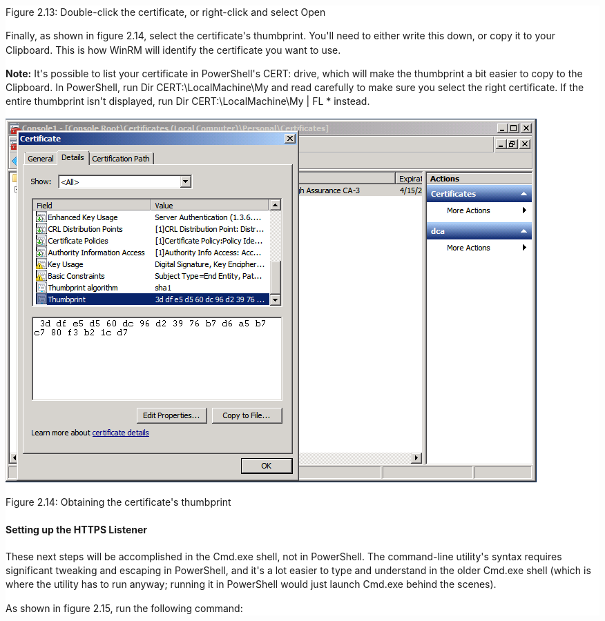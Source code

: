 Figure 2.13: Double-click the certificate, or right-click and select Open

Finally, as shown in figure 2.14, select the certificate's thumbprint. You'll need to either write this down, or copy it to your Clipboard. This is how WinRM will identify the certificate you want to use.

**Note:** It's possible to list your certificate in PowerShell's CERT: drive, which will make the thumbprint a bit easier to copy to the Clipboard. In PowerShell, run Dir CERT:\LocalMachine\My and read carefully to make sure you select the right certificate. If the entire thumbprint isn't displayed, run Dir CERT:\LocalMachine\My \| FL \* instead.

![image021.png](images/image021.png)

Figure 2.14: Obtaining the certificate's thumbprint

#### Setting up the HTTPS Listener

These next steps will be accomplished in the Cmd.exe shell, not in PowerShell. The command-line utility's syntax requires significant tweaking and escaping in PowerShell, and it's a lot easier to type and understand in the older Cmd.exe shell \(which is where the utility has to run anyway; running it in PowerShell would just launch Cmd.exe behind the scenes\).

As shown in figure 2.15, run the following command:

